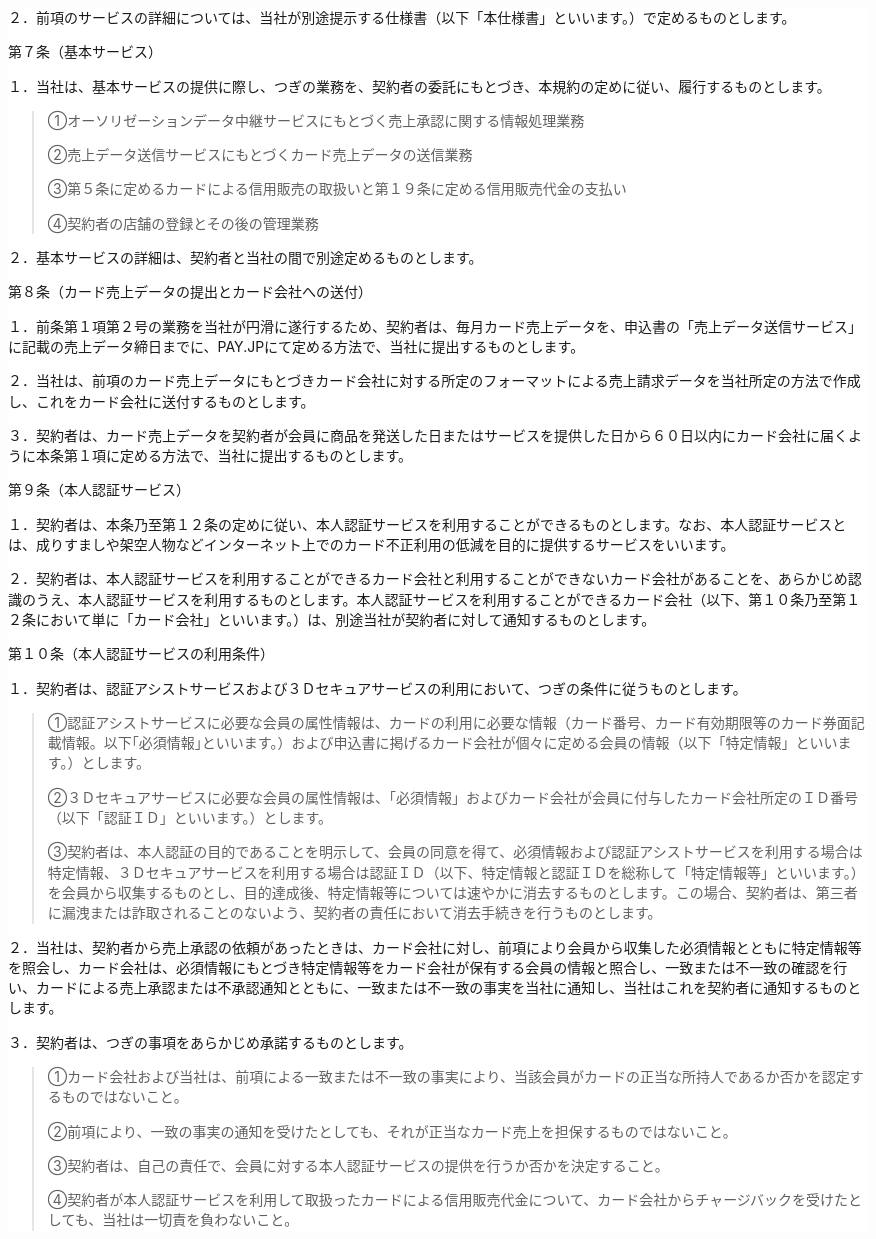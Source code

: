２．前項のサービスの詳細については、当社が別途提示する仕様書（以下「本仕様書」といいます。）で定めるものとします。

第７条（基本サービス）

１．当社は、基本サービスの提供に際し、つぎの業務を、契約者の委託にもとづき、本規約の定めに従い、履行するものとします。

> ①オーソリゼーションデータ中継サービスにもとづく売上承認に関する情報処理業務
>
> ②売上データ送信サービスにもとづくカード売上データの送信業務
>
> ③第５条に定めるカードによる信用販売の取扱いと第１９条に定める信用販売代金の支払い
>
> ④契約者の店舗の登録とその後の管理業務

２．基本サービスの詳細は、契約者と当社の間で別途定めるものとします。

第８条（カード売上データの提出とカード会社への送付）

１．前条第１項第２号の業務を当社が円滑に遂行するため、契約者は、毎月カード売上データを、申込書の「売上データ送信サービス」に記載の売上データ締日までに、PAY.JPにて定める方法で、当社に提出するものとします。

２．当社は、前項のカード売上データにもとづきカード会社に対する所定のフォーマットによる売上請求データを当社所定の方法で作成し、これをカード会社に送付するものとします。

３．契約者は、カード売上データを契約者が会員に商品を発送した日またはサービスを提供した日から６０日以内にカード会社に届くように本条第１項に定める方法で、当社に提出するものとします。

第９条（本人認証サービス）

１．契約者は、本条乃至第１２条の定めに従い、本人認証サービスを利用することができるものとします。なお、本人認証サービスとは、成りすましや架空人物などインターネット上でのカード不正利用の低減を目的に提供するサービスをいいます。

２．契約者は、本人認証サービスを利用することができるカード会社と利用することができないカード会社があることを、あらかじめ認識のうえ、本人認証サービスを利用するものとします。本人認証サービスを利用することができるカード会社（以下、第１０条乃至第１２条において単に「カード会社」といいます。）は、別途当社が契約者に対して通知するものとします。

第１０条（本人認証サービスの利用条件）

１．契約者は、認証アシストサービスおよび３Ｄセキュアサービスの利用において、つぎの条件に従うものとします。

> ①認証アシストサービスに必要な会員の属性情報は、カードの利用に必要な情報（カード番号、カード有効期限等のカード券面記載情報。以下｢必須情報｣といいます。）および申込書に掲げるカード会社が個々に定める会員の情報（以下「特定情報」といいます。）とします。
>
> ②３Ｄセキュアサービスに必要な会員の属性情報は、「必須情報」およびカード会社が会員に付与したカード会社所定のＩＤ番号（以下「認証ＩＤ」といいます。）とします。
>
> ③契約者は、本人認証の目的であることを明示して、会員の同意を得て、必須情報および認証アシストサービスを利用する場合は特定情報、３Ｄセキュアサービスを利用する場合は認証ＩＤ（以下、特定情報と認証ＩＤを総称して「特定情報等」といいます。）を会員から収集するものとし、目的達成後、特定情報等については速やかに消去するものとします。この場合、契約者は、第三者に漏洩または詐取されることのないよう、契約者の責任において消去手続きを行うものとします。

２．当社は、契約者から売上承認の依頼があったときは、カード会社に対し、前項により会員から収集した必須情報とともに特定情報等を照会し、カード会社は、必須情報にもとづき特定情報等をカード会社が保有する会員の情報と照合し、一致または不一致の確認を行い、カードによる売上承認または不承認通知とともに、一致または不一致の事実を当社に通知し、当社はこれを契約者に通知するものとします。

３．契約者は、つぎの事項をあらかじめ承諾するものとします。

> ①カード会社および当社は、前項による一致または不一致の事実により、当該会員がカードの正当な所持人であるか否かを認定するものではないこと。
>
> ②前項により、一致の事実の通知を受けたとしても、それが正当なカード売上を担保するものではないこと。
>
> ③契約者は、自己の責任で、会員に対する本人認証サービスの提供を行うか否かを決定すること。
>
> ④契約者が本人認証サービスを利用して取扱ったカードによる信用販売代金について、カード会社からチャージバックを受けたとしても、当社は一切責を負わないこと。

